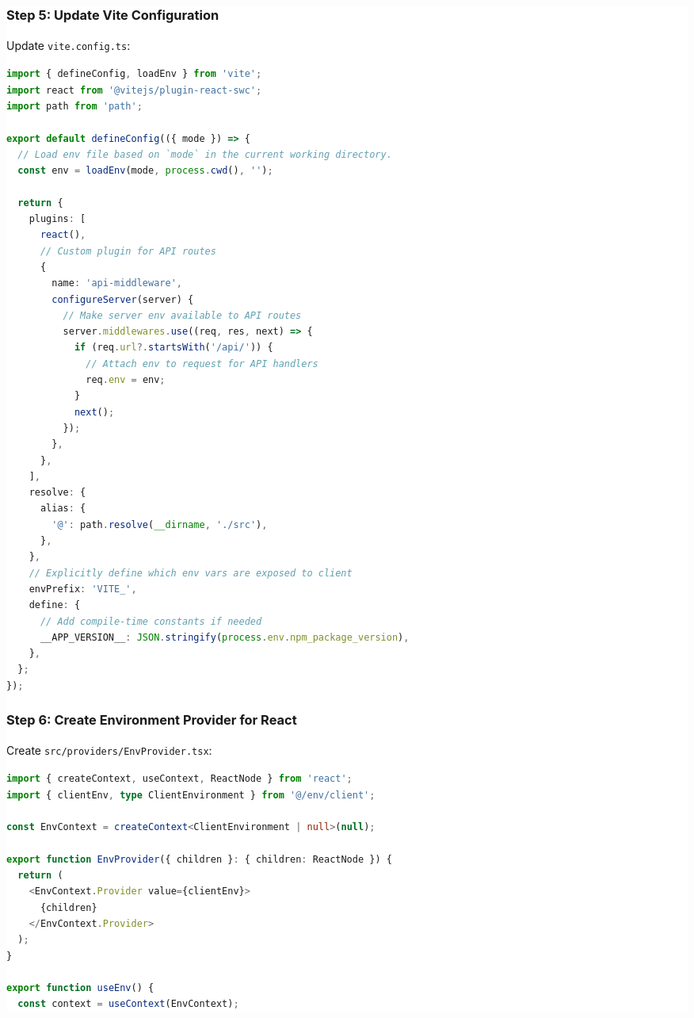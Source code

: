 ### Step 5: Update Vite Configuration

Update `vite.config.ts`:
```typescript
import { defineConfig, loadEnv } from 'vite';
import react from '@vitejs/plugin-react-swc';
import path from 'path';

export default defineConfig(({ mode }) => {
  // Load env file based on `mode` in the current working directory.
  const env = loadEnv(mode, process.cwd(), '');
  
  return {
    plugins: [
      react(),
      // Custom plugin for API routes
      {
        name: 'api-middleware',
        configureServer(server) {
          // Make server env available to API routes
          server.middlewares.use((req, res, next) => {
            if (req.url?.startsWith('/api/')) {
              // Attach env to request for API handlers
              req.env = env;
            }
            next();
          });
        },
      },
    ],
    resolve: {
      alias: {
        '@': path.resolve(__dirname, './src'),
      },
    },
    // Explicitly define which env vars are exposed to client
    envPrefix: 'VITE_',
    define: {
      // Add compile-time constants if needed
      __APP_VERSION__: JSON.stringify(process.env.npm_package_version),
    },
  };
});
```

### Step 6: Create Environment Provider for React

Create `src/providers/EnvProvider.tsx`:
```typescript
import { createContext, useContext, ReactNode } from 'react';
import { clientEnv, type ClientEnvironment } from '@/env/client';

const EnvContext = createContext<ClientEnvironment | null>(null);

export function EnvProvider({ children }: { children: ReactNode }) {
  return (
    <EnvContext.Provider value={clientEnv}>
      {children}
    </EnvContext.Provider>
  );
}

export function useEnv() {
  const context = useContext(EnvContext);
```